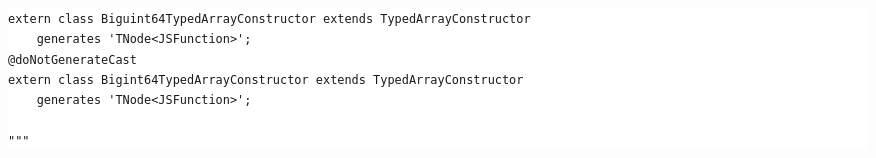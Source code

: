 ```
extern class Biguint64TypedArrayConstructor extends TypedArrayConstructor
    generates 'TNode<JSFunction>';
@doNotGenerateCast
extern class Bigint64TypedArrayConstructor extends TypedArrayConstructor
    generates 'TNode<JSFunction>';

"""

```
